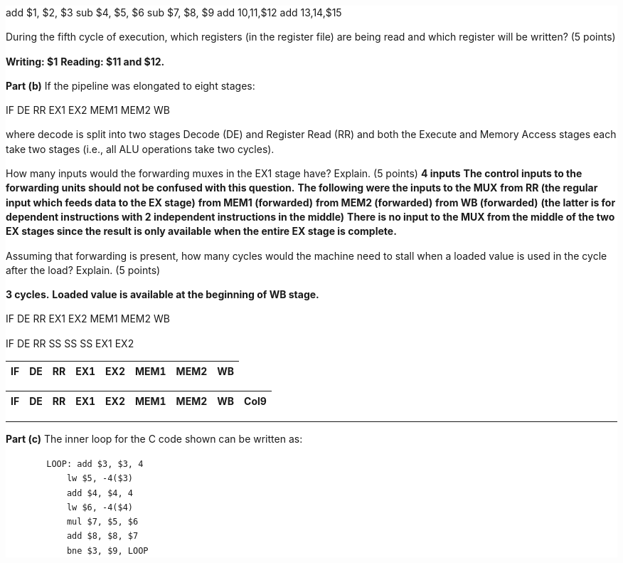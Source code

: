 add $1, $2, $3
sub $4, $5, $6
sub $7, $8, $9
add $10,$11,$12
add $13,$14,$15

During the fifth cycle of execution, which registers (in the register file) are being read and which register will
be written? (5 points)

**Writing: $1**
**Reading: $11 and $12.**

**Part (b)**
If the pipeline was elongated to eight stages:

IF DE RR EX1 EX2 MEM1 MEM2 WB

where decode is split into two stages Decode (DE) and Register Read (RR) and both the Execute and Memory
Access stages each take two stages (i.e., all ALU operations take two cycles).

How many inputs would the forwarding muxes in the EX1 stage have? Explain. (5 points)
**4 inputs**
**The control inputs to the forwarding units should not be confused with this question.**
**The following were the inputs to the MUX**
**from RR (the regular input which feeds data to the EX stage)**
**from MEM1 (forwarded)**
**from MEM2 (forwarded)**
**from WB (forwarded)**
**(the latter is for dependent instructions with 2 independent instructions in the middle)**
**There is no input to the MUX from the middle of the two EX stages since the result is only available**
**when the entire EX stage is complete.**

Assuming that forwarding is present, how many cycles would the machine need to stall when a loaded value is
used in the cycle after the load? Explain. (5 points)

**3 cycles.**
**Loaded value is available at the beginning of WB stage.**

IF DE RR EX1 EX2 MEM1 MEM2 WB

IF DE RR SS SS SS EX1 EX2

|IF|DE|RR|EX1|EX2|MEM1|MEM2|WB|
|---|---|---|---|---|---|---|---|

|IF|DE|RR|EX1|EX2|MEM1|MEM2|WB|Col9|
|---|---|---|---|---|---|---|---|---|


-----

**Part (c)**
The inner loop for the C code shown can be written as:
```
        LOOP: add $3, $3, 4
            lw $5, -4($3)
            add $4, $4, 4
            lw $6, -4($4)
            mul $7, $5, $6
            add $8, $8, $7
            bne $3, $9, LOOP

```
